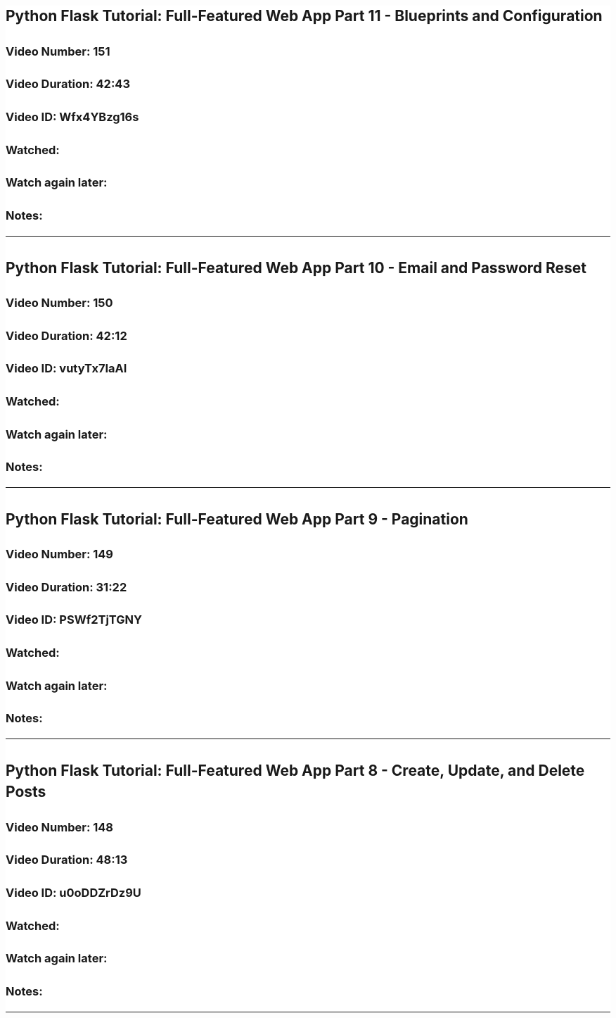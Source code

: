 ## Python Flask Tutorial: Full-Featured Web App Part 11 - Blueprints and Configuration
### Video Number:       151
### Video Duration:     42:43
### Video ID:           Wfx4YBzg16s
### Watched:            
### Watch again later:  
### Notes:              
***************************************************************************

## Python Flask Tutorial: Full-Featured Web App Part 10 - Email and Password Reset
### Video Number:       150
### Video Duration:     42:12
### Video ID:           vutyTx7IaAI
### Watched:            
### Watch again later:  
### Notes:              
***************************************************************************

## Python Flask Tutorial: Full-Featured Web App Part 9 - Pagination
### Video Number:       149
### Video Duration:     31:22
### Video ID:           PSWf2TjTGNY
### Watched:            
### Watch again later:  
### Notes:              
***************************************************************************

## Python Flask Tutorial: Full-Featured Web App Part 8 - Create, Update, and Delete Posts
### Video Number:       148
### Video Duration:     48:13
### Video ID:           u0oDDZrDz9U
### Watched:            
### Watch again later:  
### Notes:              
***************************************************************************
